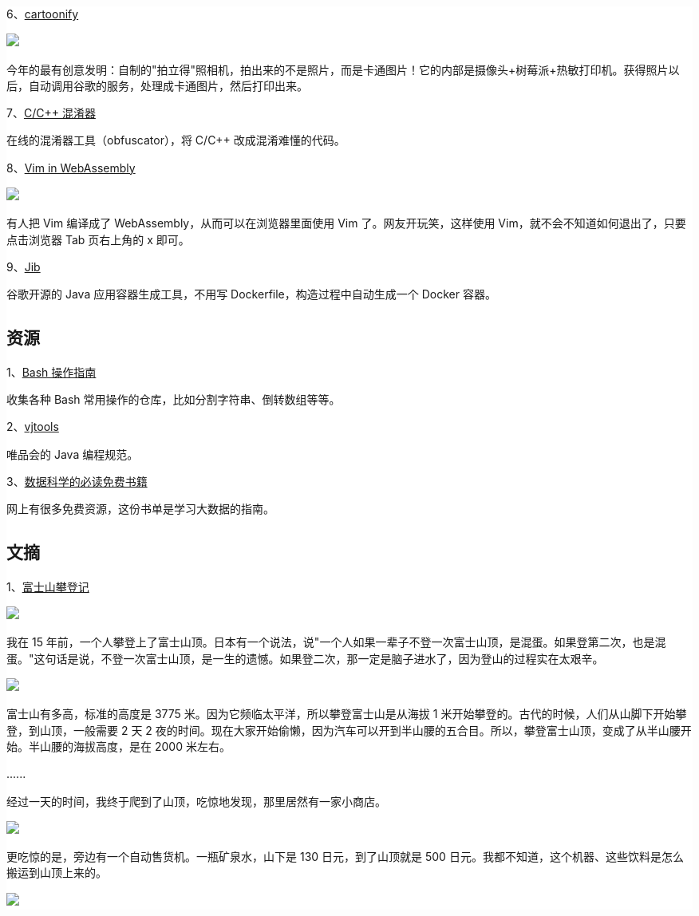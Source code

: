 6、[cartoonify](https://github.com/danmacnish/cartoonify)

![](https://cdn.beekka.com/blogimg/asset/201807/bg2018071315.jpg)

今年的最有创意发明：自制的"拍立得"照相机，拍出来的不是照片，而是卡通图片！它的内部是摄像头+树莓派+热敏打印机。获得照片以后，自动调用谷歌的服务，处理成卡通图片，然后打印出来。

7、[C/C++ 混淆器](https://picheta.me/obfuscator)

在线的混淆器工具（obfuscator），将 C/C++ 改成混淆难懂的代码。

8、[Vim in WebAssembly](https://github.com/rhysd/vim.wasm)

![](https://cdn.beekka.com/blogimg/asset/201807/bg2018071316.jpg)

有人把 Vim 编译成了 WebAssembly，从而可以在浏览器里面使用 Vim 了。网友开玩笑，这样使用 Vim，就不会不知道如何退出了，只要点击浏览器 Tab 页右上角的 x 即可。

9、[Jib](https://jaxenter.com/jib-java-containerization-146647.html)

谷歌开源的 Java 应用容器生成工具，不用写 Dockerfile，构造过程中自动生成一个 Docker 容器。

## 资源

1、[Bash 操作指南](https://github.com/dylanaraps/pure-bash-bible)

收集各种 Bash 常用操作的仓库，比如分割字符串、倒转数组等等。

2、[vjtools](https://github.com/vipshop/vjtools)

唯品会的 Java 编程规范。

3、[数据科学的必读免费书籍](https://blog.paralleldots.com/data-science/must-read-free-data-science-books/)

网上有很多免费资源，这份书单是学习大数据的指南。

## 文摘

1、[富士山攀登记](http://blog.sina.com.cn/s/blog_4cd1c1670102xl27.html)

![](https://cdn.beekka.com/blogimg/asset/201807/bg2018071317.jpg)

我在 15 年前，一个人攀登上了富士山顶。日本有一个说法，说"一个人如果一辈子不登一次富士山顶，是混蛋。如果登第二次，也是混蛋。"这句话是说，不登一次富士山顶，是一生的遗憾。如果登二次，那一定是脑子进水了，因为登山的过程实在太艰辛。

![](https://cdn.beekka.com/blogimg/asset/201807/bg2018071318.jpg)

富士山有多高，标准的高度是 3775 米。因为它频临太平洋，所以攀登富士山是从海拔 1 米开始攀登的。古代的时候，人们从山脚下开始攀登，到山顶，一般需要 2 天 2 夜的时间。现在大家开始偷懒，因为汽车可以开到半山腰的五合目。所以，攀登富士山顶，变成了从半山腰开始。半山腰的海拔高度，是在 2000 米左右。

......

经过一天的时间，我终于爬到了山顶，吃惊地发现，那里居然有一家小商店。

![](https://cdn.beekka.com/blogimg/asset/201807/bg2018071319.jpg)

更吃惊的是，旁边有一个自动售货机。一瓶矿泉水，山下是 130 日元，到了山顶就是 500 日元。我都不知道，这个机器、这些饮料是怎么搬运到山顶上来的。

![](https://cdn.beekka.com/blogimg/asset/201807/bg2018071320.jpg)
